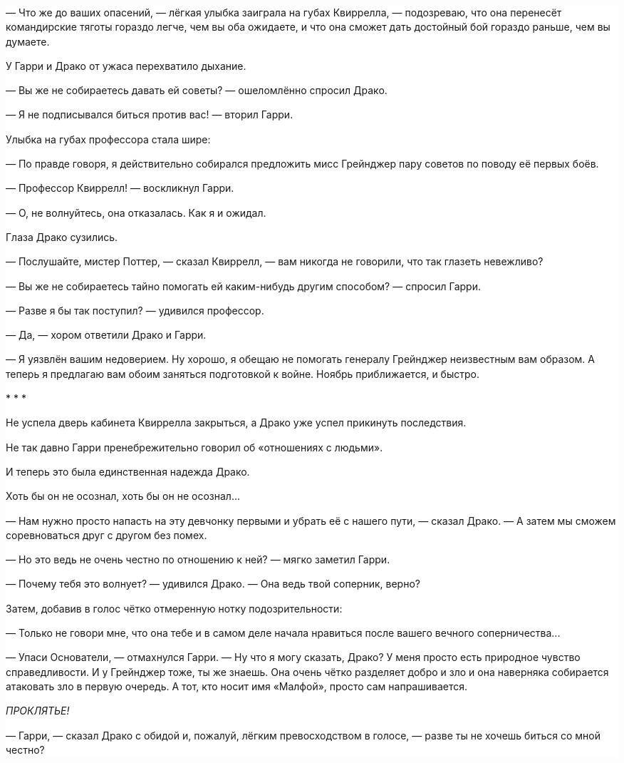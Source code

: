 — Что же до ваших опасений, — лёгкая улыбка заиграла на губах Квиррелла, — подозреваю, что она перенесёт командирские тяготы гораздо легче, чем вы оба ожидаете, и что она сможет дать достойный бой гораздо раньше, чем вы думаете.

У Гарри и Драко от ужаса перехватило дыхание.

— Вы же не собираетесь давать ей советы? — ошеломлённо спросил Драко.

— Я не подписывался биться против вас! — вторил Гарри.

Улыбка на губах профессора стала шире:

— По правде говоря, я действительно собирался предложить мисс Грейнджер пару советов по поводу её первых боёв.

— Профессор Квиррелл! — воскликнул Гарри.

— О, не волнуйтесь, она отказалась. Как я и ожидал.

Глаза Драко сузились.

— Послушайте, мистер Поттер, — сказал Квиррелл, — вам никогда не говорили, что так глазеть невежливо?

— Вы же не собираетесь тайно помогать ей каким-нибудь другим способом? — спросил Гарри.

— Разве я бы так поступил? — удивился профессор.

— Да, — хором ответили Драко и Гарри.

— Я уязвлён вашим недоверием. Ну хорошо, я обещаю не помогать генералу Грейнджер неизвестным вам образом. А теперь я предлагаю вам обоим заняться подготовкой к войне. Ноябрь приближается, и быстро.

\* \* \*

Не успела дверь кабинета Квиррелла закрыться, а Драко уже успел прикинуть последствия.

Не так давно Гарри пренебрежительно говорил об «отношениях с людьми».

И теперь это была единственная надежда Драко.

Хоть бы он не осознал, хоть бы он не осознал...

— Нам нужно просто напасть на эту девчонку первыми и убрать её с нашего пути, — сказал Драко. — А затем мы сможем соревноваться друг с другом без помех.

— Но это ведь не очень честно по отношению к ней? — мягко заметил Гарри.

— Почему тебя это волнует? — удивился Драко. — Она ведь твой соперник, верно?

Затем, добавив в голос чётко отмеренную нотку подозрительности: 

— Только не говори мне, что она тебе и в самом деле начала нравиться после вашего вечного соперничества...

— Упаси Основатели, — отмахнулся Гарри. — Ну что я могу сказать, Драко? У меня просто есть природное чувство справедливости. И у Грейнджер тоже, ты же знаешь. Она очень чётко разделяет добро и зло и она наверняка собирается атаковать зло в первую очередь. А тот, кто носит имя «Малфой», просто сам напрашивается.

*ПРОКЛЯТЬЕ!*

— Гарри, — сказал Драко с обидой и, пожалуй, лёгким превосходством в голосе, — разве ты не хочешь биться со мной честно?
